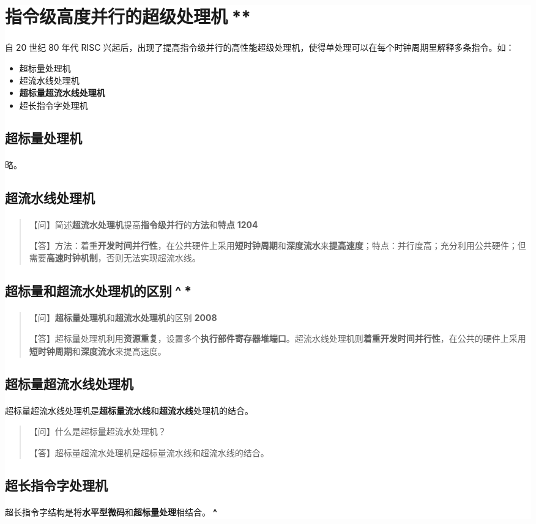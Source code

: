 

# 指令级高度并行的超级处理机 **

自 20 世纪 80 年代 RISC 兴起后，出现了提高指令级并行的高性能超级处理机，使得单处理可以在每个时钟周期里解释多条指令。如：

- 超标量处理机
- 超流水线处理机
- **超标量超流水线处理机**
- 超长指令字处理机

## 超标量处理机

略。



## 超流水线处理机

> 【问】简述**超流水处理机**提高**指令级并行**的**方法**和**特点** **1204**
>
> 【答】方法：着重**开发时间并行性**，在公共硬件上采用**短时钟周期**和**深度流水**来**提高速度**；特点：并行度高；充分利用公共硬件；但需要**高速时钟机制**，否则无法实现超流水线。

## 超标量和超流水处理机的区别 ^ *

> 【问】**超标量处理机**和**超流水处理机**的区别 **2008**
>
> 【答】超标量处理机利用**资源重复**，设置多个**执行部件寄存器堆端口**。超流水线处理机则**着重开发时间并行性**，在公共的硬件上采用**短时钟周期**和**深度流水**来提高速度。

## 超标量超流水线处理机

超标量超流水线处理机是**超标量流水线**和**超流水线**处理机的结合。

> 【问】什么是超标量超流水处理机？
>
> 【答】超标量超流水处理机是超标量流水线和超流水线的结合。

## 超长指令字处理机

超长指令字结构是将**水平型微码**和**超标量处理**相结合。 **^**
